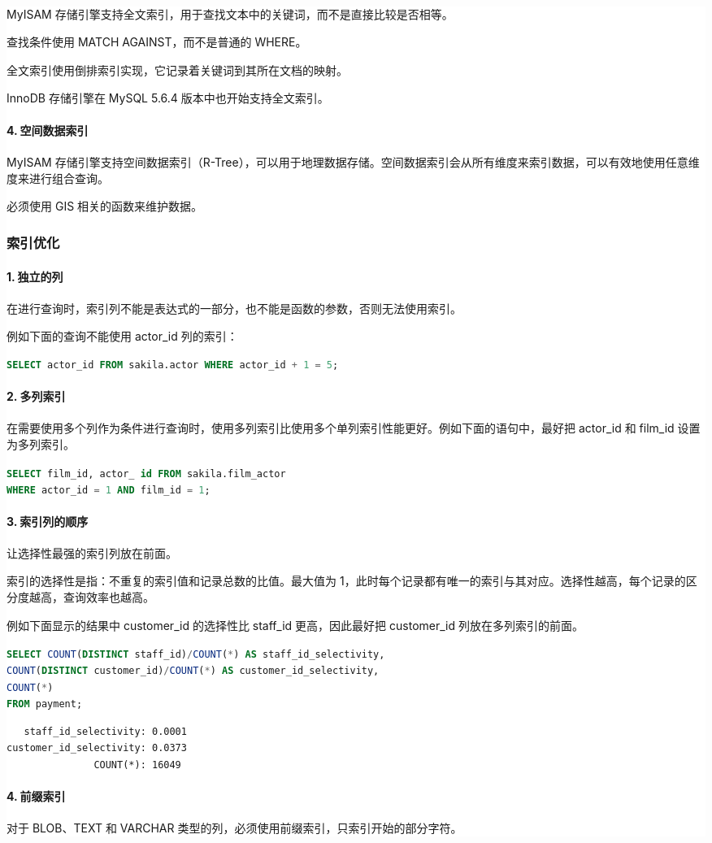 MyISAM 存储引擎支持全文索引，用于查找文本中的关键词，而不是直接比较是否相等。

查找条件使用 MATCH AGAINST，而不是普通的 WHERE。

全文索引使用倒排索引实现，它记录着关键词到其所在文档的映射。

InnoDB 存储引擎在 MySQL 5.6.4 版本中也开始支持全文索引。

#### 4. 空间数据索引

MyISAM 存储引擎支持空间数据索引（R-Tree），可以用于地理数据存储。空间数据索引会从所有维度来索引数据，可以有效地使用任意维度来进行组合查询。

必须使用 GIS 相关的函数来维护数据。

### 索引优化

#### 1. 独立的列

在进行查询时，索引列不能是表达式的一部分，也不能是函数的参数，否则无法使用索引。

例如下面的查询不能使用 actor_id 列的索引：

```sql
SELECT actor_id FROM sakila.actor WHERE actor_id + 1 = 5;
```

#### 2. 多列索引

在需要使用多个列作为条件进行查询时，使用多列索引比使用多个单列索引性能更好。例如下面的语句中，最好把 actor_id 和 film_id 设置为多列索引。

```sql
SELECT film_id, actor_ id FROM sakila.film_actor
WHERE actor_id = 1 AND film_id = 1;
```

#### 3. 索引列的顺序

让选择性最强的索引列放在前面。

索引的选择性是指：不重复的索引值和记录总数的比值。最大值为 1，此时每个记录都有唯一的索引与其对应。选择性越高，每个记录的区分度越高，查询效率也越高。

例如下面显示的结果中 customer_id 的选择性比 staff_id 更高，因此最好把 customer_id 列放在多列索引的前面。

```sql
SELECT COUNT(DISTINCT staff_id)/COUNT(*) AS staff_id_selectivity,
COUNT(DISTINCT customer_id)/COUNT(*) AS customer_id_selectivity,
COUNT(*)
FROM payment;
```

```html
   staff_id_selectivity: 0.0001
customer_id_selectivity: 0.0373
               COUNT(*): 16049
```

#### 4. 前缀索引

对于 BLOB、TEXT 和 VARCHAR 类型的列，必须使用前缀索引，只索引开始的部分字符。
